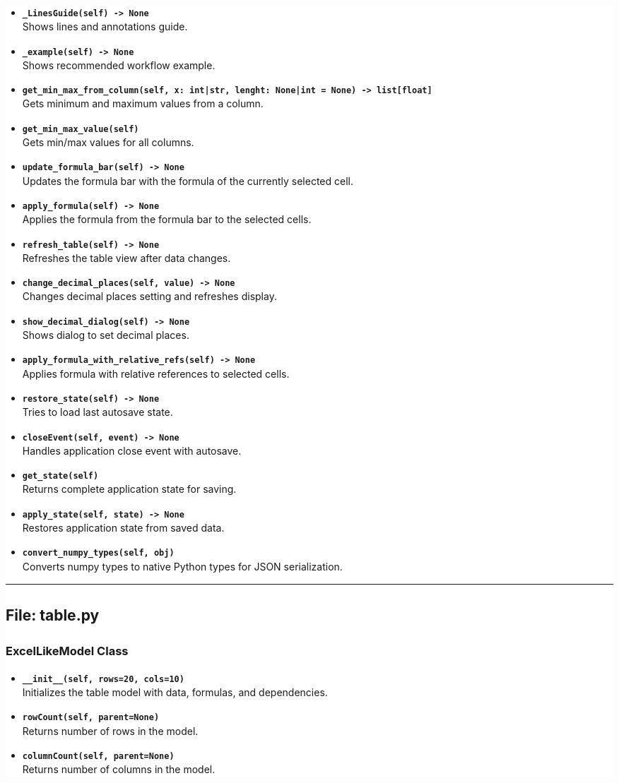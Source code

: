 - **`_LinesGuide(self) -> None`**  
  Shows lines and annotations guide.

- **`_example(self) -> None`**  
  Shows recommended workflow example.

- **`get_min_max_from_column(self, x: int|str, lenght: None|int = None) -> list[float]`**  
  Gets minimum and maximum values from a column.

- **`get_min_max_value(self)`**  
  Gets min/max values for all columns.

- **`update_formula_bar(self) -> None`**  
  Updates the formula bar with the formula of the currently selected cell.

- **`apply_formula(self) -> None`**  
  Applies the formula from the formula bar to the selected cells.

- **`refresh_table(self) -> None`**  
  Refreshes the table view after data changes.

- **`change_decimal_places(self, value) -> None`**  
  Changes decimal places setting and refreshes display.

- **`show_decimal_dialog(self) -> None`**  
  Shows dialog to set decimal places.

- **`apply_formula_with_relative_refs(self) -> None`**  
  Applies formula with relative references to selected cells.

- **`restore_state(self) -> None`**  
  Tries to load last autosave state.

- **`closeEvent(self, event) -> None`**  
  Handles application close event with autosave.

- **`get_state(self)`**  
  Returns complete application state for saving.

- **`apply_state(self, state) -> None`**  
  Restores application state from saved data.

- **`convert_numpy_types(self, obj)`**  
  Converts numpy types to native Python types for JSON serialization.

---

## File: table.py

### ExcelLikeModel Class

- **`__init__(self, rows=20, cols=10)`**  
  Initializes the table model with data, formulas, and dependencies.

- **`rowCount(self, parent=None)`**  
  Returns number of rows in the model.

- **`columnCount(self, parent=None)`**  
  Returns number of columns in the model.
